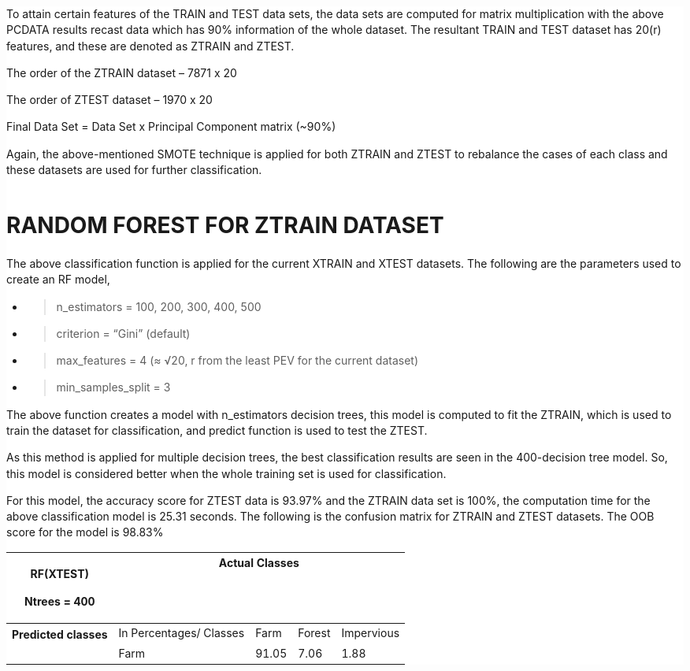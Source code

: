 To attain certain features of the TRAIN and TEST data sets, the data
sets are computed for matrix multiplication with the above PCDATA
results recast data which has 90% information of the whole dataset. The
resultant TRAIN and TEST dataset has 20(r) features, and these are
denoted as ZTRAIN and ZTEST.

The order of the ZTRAIN dataset – 7871 x 20

The order of ZTEST dataset – 1970 x 20

Final Data Set = Data Set x Principal Component matrix (\~90%)

Again, the above-mentioned SMOTE technique is applied for both ZTRAIN
and ZTEST to rebalance the cases of each class and these datasets are
used for further classification.

# RANDOM FOREST FOR ZTRAIN DATASET

The above classification function is applied for the current XTRAIN and
XTEST datasets. The following are the parameters used to create an RF
model,

  - > n\_estimators = 100, 200, 300, 400, 500

  - > criterion = “Gini” (default)

  - > max\_features = 4 (≈ √20, r from the least PEV for the current
    > dataset)

  - > min\_samples\_split = 3

The above function creates a model with n\_estimators decision trees,
this model is computed to fit the ZTRAIN, which is used to train the
dataset for classification, and predict function is used to test the
ZTEST.

As this method is applied for multiple decision trees, the best
classification results are seen in the 400-decision tree model. So, this
model is considered better when the whole training set is used for
classification.

For this model, the accuracy score for ZTEST data is 93.97% and the
ZTRAIN data set is 100%, the computation time for the above
classification model is 25.31 seconds. The following is the confusion
matrix for ZTRAIN and ZTEST datasets. The OOB score for the model is
98.83%

<table>
<thead>
<tr class="header">
<th><p>RF(XTEST)</p>
<p>Ntrees = 400</p></th>
<th colspan='4'>Actual Classes</th>
</tr>
</thead>
<tbody>
<tr class="odd">
<th rowspan='4'>Predicted classes</th>
<td>In Percentages/ Classes</td>
<td>Farm</td>
<td>Forest</td>
<td>Impervious</td>
</tr>
<tr class="even">
<td>Farm</td>
<td>91.05</td>
<td>7.06</td>
<td>1.88</td>